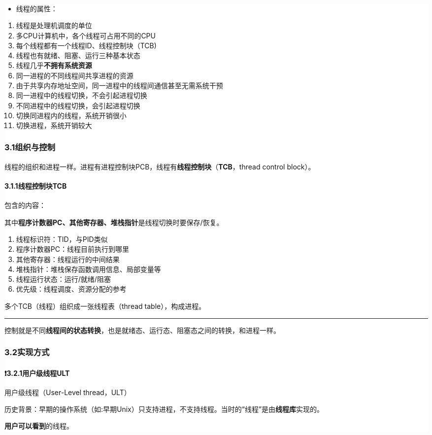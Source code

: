 




- 线程的属性：

1. 线程是处理机调度的单位
2. 多CPU计算机中，各个线程可占用不同的CPU
3. 每个线程都有一个线程ID、线程控制块（TCB)
4. 线程也有就绪、阻塞、运行三种基本状态
5. 线程几乎**不拥有系统资源**
6. 同一进程的不同线程间共享进程的资源
7. 由于共享内存地址空间，同一进程中的线程间通信甚至无需系统干预
8. 同一进程中的线程切换，不会引起进程切换
9. 不同进程中的线程切换，会引起进程切换
10. 切换同进程内的线程，系统开销很小
11. 切换进程，系统开销较大



### 3.1组织与控制

线程的组织和进程一样。进程有进程控制块PCB，线程有**线程控制块**（**TCB**，thread control block）。

#### 3.1.1线程控制块TCB

包含的内容：

其中**程序计数器PC、其他寄存器、堆栈指针**是线程切换时要保存/恢复。

1. 线程标识符：TID，与PID类似
2. 程序计数器PC：线程目前执行到哪里
3. 其他寄存器：线程运行的中间结果
4. 堆栈指针：堆栈保存函数调用信息、局部变量等
5. 线程运行状态：运行/就绪/阻塞
6. 优先级：线程调度、资源分配的参考



多个TCB（线程）组织成一张线程表（thread table），构成进程。

---

控制就是不同**线程间的状态转换**，也是就绪态、运行态、阻塞态之间的转换，和进程一样。



### 3.2实现方式

#### ❗3.2.1用户级线程ULT

用户级线程（User-Level thread，ULT）

历史背景：早期的操作系统（如:早期Unix）只支持进程，不支持线程。当时的“线程”是由**线程库**实现的。

**用户可以看到**的线程。
